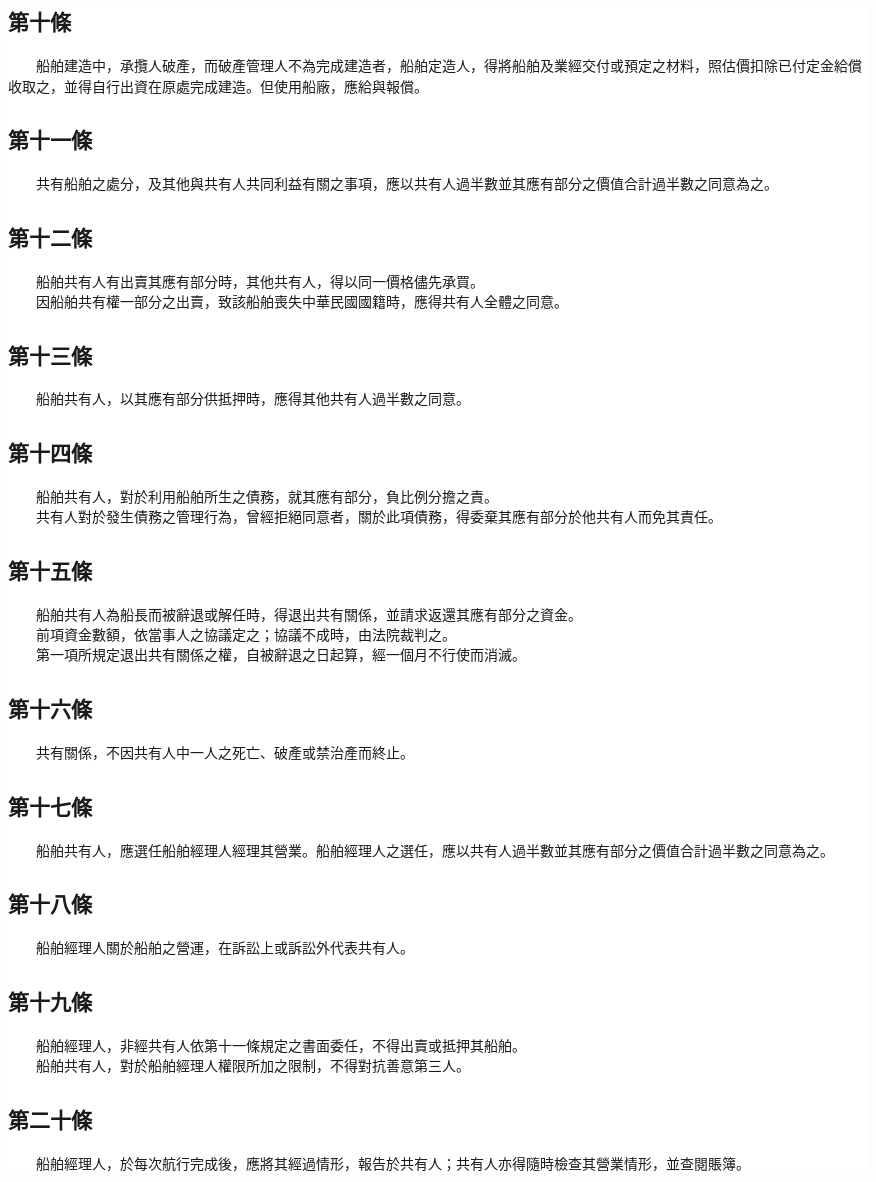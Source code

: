 
第十條 
-------
　　船舶建造中，承攬人破產，而破產管理人不為完成建造者，船舶定造人，得將船舶及業經交付或預定之材料，照估價扣除已付定金給償收取之，並得自行出資在原處完成建造。但使用船廠，應給與報償。  


第十一條 
---------
　　共有船舶之處分，及其他與共有人共同利益有關之事項，應以共有人過半數並其應有部分之價值合計過半數之同意為之。  


第十二條 
---------
　　船舶共有人有出賣其應有部分時，其他共有人，得以同一價格儘先承買。  
　　因船舶共有權一部分之出賣，致該船舶喪失中華民國國籍時，應得共有人全體之同意。  


第十三條 
---------
　　船舶共有人，以其應有部分供抵押時，應得其他共有人過半數之同意。  


第十四條 
---------
　　船舶共有人，對於利用船舶所生之債務，就其應有部分，負比例分擔之責。  
　　共有人對於發生債務之管理行為，曾經拒絕同意者，關於此項債務，得委棄其應有部分於他共有人而免其責任。  


第十五條 
---------
　　船舶共有人為船長而被辭退或解任時，得退出共有關係，並請求返還其應有部分之資金。  
　　前項資金數額，依當事人之協議定之；協議不成時，由法院裁判之。  
　　第一項所規定退出共有關係之權，自被辭退之日起算，經一個月不行使而消滅。  


第十六條 
---------
　　共有關係，不因共有人中一人之死亡、破產或禁治產而終止。  


第十七條 
---------
　　船舶共有人，應選任船舶經理人經理其營業。船舶經理人之選任，應以共有人過半數並其應有部分之價值合計過半數之同意為之。  


第十八條 
---------
　　船舶經理人關於船舶之營運，在訴訟上或訴訟外代表共有人。  


第十九條 
---------
　　船舶經理人，非經共有人依第十一條規定之書面委任，不得出賣或抵押其船舶。  
　　船舶共有人，對於船舶經理人權限所加之限制，不得對抗善意第三人。  


第二十條 
---------
　　船舶經理人，於每次航行完成後，應將其經過情形，報告於共有人；共有人亦得隨時檢查其營業情形，並查閱賬簿。  
